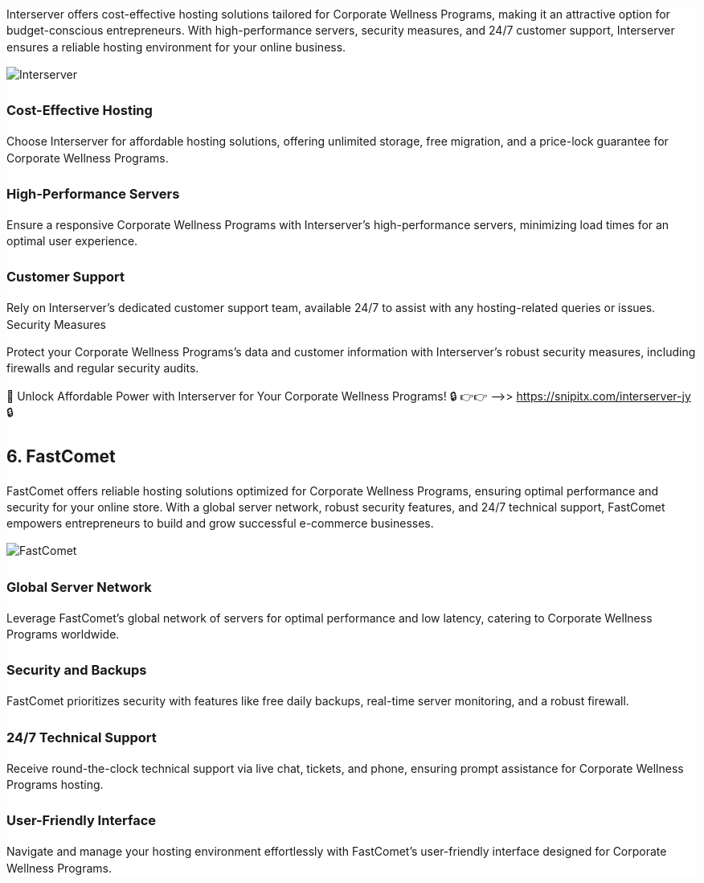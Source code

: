 Interserver offers cost-effective hosting solutions tailored for Corporate Wellness Programs, making it an attractive option for budget-conscious entrepreneurs. With high-performance servers, security measures, and 24/7 customer support, Interserver ensures a reliable hosting environment for your online business.

![Interserver](https://i.imgur.com/OM5dOEW.jpeg "Interserver Hosting")

### Cost-Effective Hosting
Choose Interserver for affordable hosting solutions, offering unlimited storage, free migration, and a price-lock guarantee for Corporate Wellness Programs.

### High-Performance Servers
Ensure a responsive Corporate Wellness Programs with Interserver’s high-performance servers, minimizing load times for an optimal user experience.

### Customer Support
Rely on Interserver’s dedicated customer support team, available 24/7 to assist with any hosting-related queries or issues.
Security Measures

Protect your Corporate Wellness Programs’s data and customer information with Interserver’s robust security measures, including firewalls and regular security audits.

💸 Unlock Affordable Power with Interserver for Your Corporate Wellness Programs! 🔒
👉👉 -->> https://snipitx.com/interserver-jy 🔒

## 6. FastComet

FastComet offers reliable hosting solutions optimized for Corporate Wellness Programs, ensuring optimal performance and security for your online store. With a global server network, robust security features, and 24/7 technical support, FastComet empowers entrepreneurs to build and grow successful e-commerce businesses.

![FastComet](https://i.imgur.com/7qgXuWp.png "FastComet Hosting")

### Global Server Network
Leverage FastComet’s global network of servers for optimal performance and low latency, catering to Corporate Wellness Programs worldwide.

### Security and Backups
FastComet prioritizes security with features like free daily backups, real-time server monitoring, and a robust firewall.

### 24/7 Technical Support
Receive round-the-clock technical support via live chat, tickets, and phone, ensuring prompt assistance for Corporate Wellness Programs hosting.

### User-Friendly Interface
Navigate and manage your hosting environment effortlessly with FastComet’s user-friendly interface designed for Corporate Wellness Programs.
